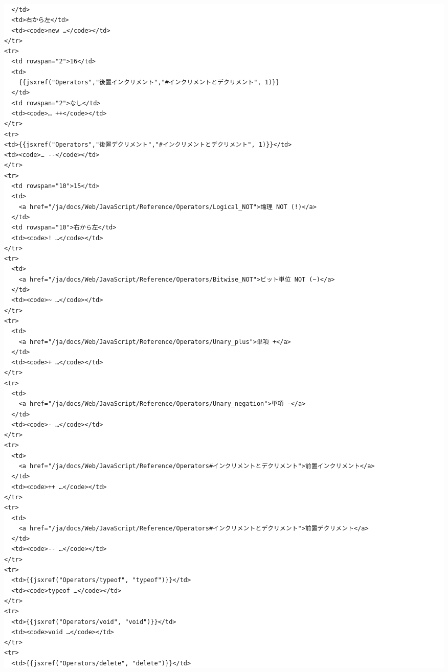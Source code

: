       </td>
      <td>右から左</td>
      <td><code>new …</code></td>
    </tr>
    <tr>
      <td rowspan="2">16</td>
      <td>
        {{jsxref("Operators","後置インクリメント","#インクリメントとデクリメント", 1)}}
      </td>
      <td rowspan="2">なし</td>
      <td><code>… ++</code></td>
    </tr>
    <tr>
    <td>{{jsxref("Operators","後置デクリメント","#インクリメントとデクリメント", 1)}}</td>
    <td><code>… --</code></td>
    </tr>
    <tr>
      <td rowspan="10">15</td>
      <td>
        <a href="/ja/docs/Web/JavaScript/Reference/Operators/Logical_NOT">論理 NOT (!)</a>
      </td>
      <td rowspan="10">右から左</td>
      <td><code>! …</code></td>
    </tr>
    <tr>
      <td>
        <a href="/ja/docs/Web/JavaScript/Reference/Operators/Bitwise_NOT">ビット単位 NOT (~)</a>
      </td>
      <td><code>~ …</code></td>
    </tr>
    <tr>
      <td>
        <a href="/ja/docs/Web/JavaScript/Reference/Operators/Unary_plus">単項 +</a>
      </td>
      <td><code>+ …</code></td>
    </tr>
    <tr>
      <td>
        <a href="/ja/docs/Web/JavaScript/Reference/Operators/Unary_negation">単項 -</a>
      </td>
      <td><code>- …</code></td>
    </tr>
    <tr>
      <td>
        <a href="/ja/docs/Web/JavaScript/Reference/Operators#インクリメントとデクリメント">前置インクリメント</a>
      </td>
      <td><code>++ …</code></td>
    </tr>
    <tr>
      <td>
        <a href="/ja/docs/Web/JavaScript/Reference/Operators#インクリメントとデクリメント">前置デクリメント</a>
      </td>
      <td><code>-- …</code></td>
    </tr>
    <tr>
      <td>{{jsxref("Operators/typeof", "typeof")}}</td>
      <td><code>typeof …</code></td>
    </tr>
    <tr>
      <td>{{jsxref("Operators/void", "void")}}</td>
      <td><code>void …</code></td>
    </tr>
    <tr>
      <td>{{jsxref("Operators/delete", "delete")}}</td>